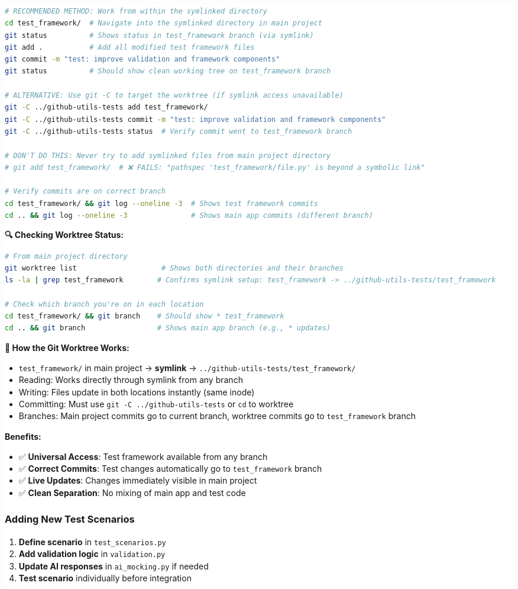 ```bash
# RECOMMENDED METHOD: Work from within the symlinked directory
cd test_framework/  # Navigate into the symlinked directory in main project
git status          # Shows status in test_framework branch (via symlink)
git add .           # Add all modified test framework files
git commit -m "test: improve validation and framework components"
git status          # Should show clean working tree on test_framework branch

# ALTERNATIVE: Use git -C to target the worktree (if symlink access unavailable)
git -C ../github-utils-tests add test_framework/
git -C ../github-utils-tests commit -m "test: improve validation and framework components" 
git -C ../github-utils-tests status  # Verify commit went to test_framework branch

# DON'T DO THIS: Never try to add symlinked files from main project directory
# git add test_framework/  # ❌ FAILS: "pathspec 'test_framework/file.py' is beyond a symbolic link"

# Verify commits are on correct branch
cd test_framework/ && git log --oneline -3  # Shows test framework commits
cd .. && git log --oneline -3               # Shows main app commits (different branch)
```

**🔍 Checking Worktree Status:**
```bash
# From main project directory
git worktree list                    # Shows both directories and their branches
ls -la | grep test_framework        # Confirms symlink setup: test_framework -> ../github-utils-tests/test_framework

# Check which branch you're on in each location
cd test_framework/ && git branch    # Should show * test_framework
cd .. && git branch                 # Shows main app branch (e.g., * updates)
```

**🌳 How the Git Worktree Works:**
- `test_framework/` in main project → **symlink** → `../github-utils-tests/test_framework/`
- Reading: Works directly through symlink from any branch
- Writing: Files update in both locations instantly (same inode)
- Committing: Must use `git -C ../github-utils-tests` or `cd` to worktree
- Branches: Main project commits go to current branch, worktree commits go to `test_framework` branch

**Benefits:**
- ✅ **Universal Access**: Test framework available from any branch
- ✅ **Correct Commits**: Test changes automatically go to `test_framework` branch
- ✅ **Live Updates**: Changes immediately visible in main project
- ✅ **Clean Separation**: No mixing of main app and test code

### Adding New Test Scenarios

1. **Define scenario** in `test_scenarios.py`
2. **Add validation logic** in `validation.py`
3. **Update AI responses** in `ai_mocking.py` if needed
4. **Test scenario** individually before integration
